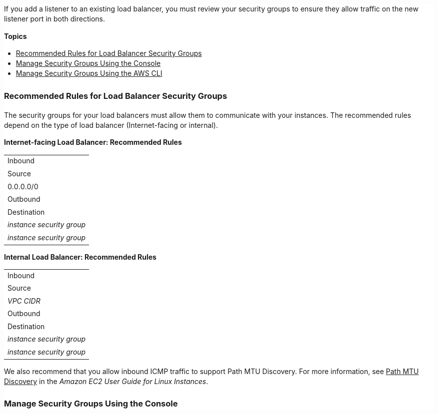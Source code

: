 If you add a listener to an existing load balancer, you must review your security groups to ensure they allow traffic on the new listener port in both directions\.

**Topics**
+ [Recommended Rules for Load Balancer Security Groups](#recommended-sg-rules)
+ [Manage Security Groups Using the Console](#assign-sg-console)
+ [Manage Security Groups Using the AWS CLI](#assign-sg-cli)

### Recommended Rules for Load Balancer Security Groups<a name="recommended-sg-rules"></a>

The security groups for your load balancers must allow them to communicate with your instances\. The recommended rules depend on the type of load balancer \(Internet\-facing or internal\)\.


**Internet\-facing Load Balancer: Recommended Rules**  

|  | 
| --- |
| Inbound | 
|  Source  |  Protocol  |  Port Range  |  Comment  | 
| 0\.0\.0\.0/0 | TCP | *listener* | Allow all inbound traffic on the load balancer listener port | 
|   Outbound   | 
|  Destination  |  Protocol  |  Port Range  |  Comment  | 
| *instance security group* | TCP | *instance listener* | Allow outbound traffic to instances on the instance listener port | 
| *instance security group* | TCP | *health check* | Allow outbound traffic to instances on the health check port | 


**Internal Load Balancer: Recommended Rules**  

|  | 
| --- |
| Inbound | 
|  Source  |  Protocol  |  Port Range  |  Comment  | 
| *VPC CIDR* | TCP | *listener* | Allow inbound traffic from the VPC CIDR on the load balancer listener port | 
|   Outbound   | 
|  Destination  |  Protocol  |  Port Range  |  Comment  | 
| *instance security group* | TCP | *instance listener* | Allow outbound traffic to instances on the instance listener port | 
| *instance security group* | TCP | *health check* | Allow outbound traffic to instances on the health check port | 

We also recommend that you allow inbound ICMP traffic to support Path MTU Discovery\. For more information, see [Path MTU Discovery](https://docs.aws.amazon.com/AWSEC2/latest/UserGuide/network_mtu.html#path_mtu_discovery) in the *Amazon EC2 User Guide for Linux Instances*\.

### Manage Security Groups Using the Console<a name="assign-sg-console"></a>
